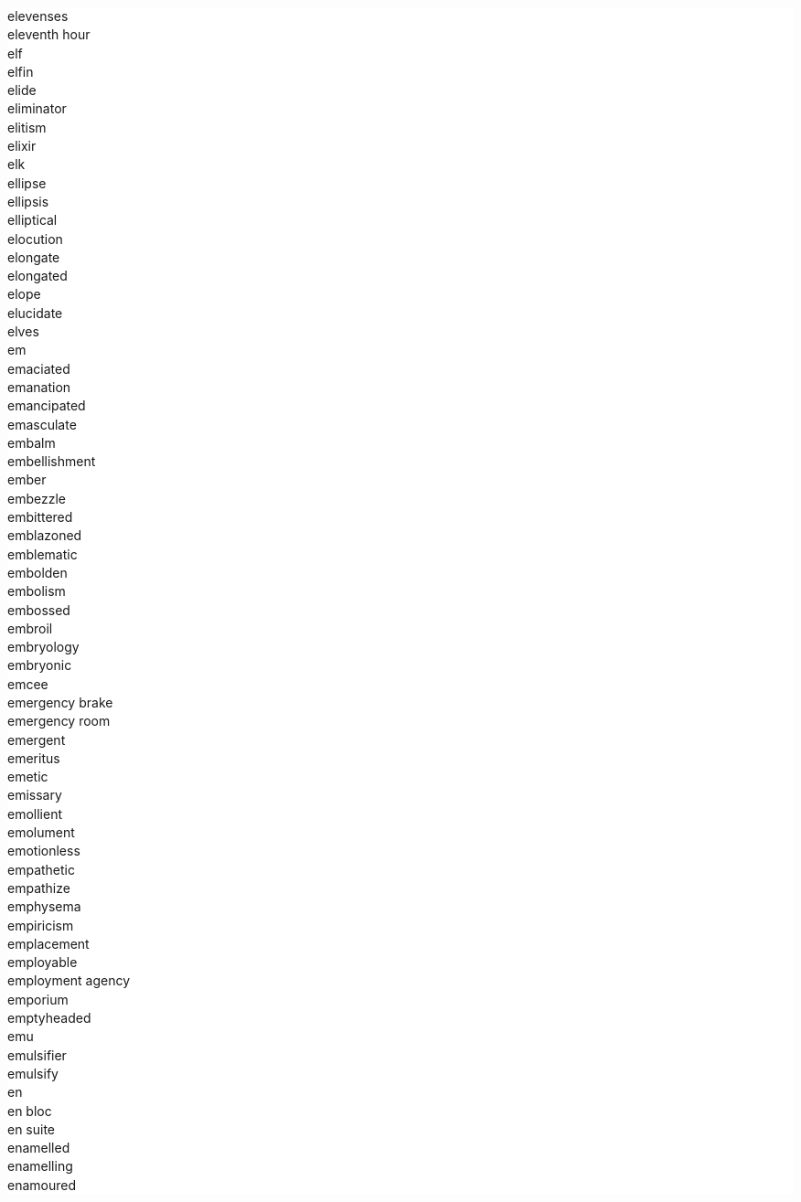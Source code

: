 elevenses  
eleventh hour  
elf  
elfin  
elide  
eliminator  
elitism  
elixir  
elk  
ellipse  
ellipsis  
elliptical  
elocution  
elongate  
elongated  
elope  
elucidate  
elves  
em  
emaciated  
emanation  
emancipated  
emasculate  
embalm  
embellishment  
ember  
embezzle  
embittered  
emblazoned  
emblematic  
embolden  
embolism  
embossed  
embroil  
embryology  
embryonic  
emcee  
emergency brake  
emergency room  
emergent  
emeritus  
emetic  
emissary  
emollient  
emolument  
emotionless  
empathetic  
empathize  
emphysema  
empiricism  
emplacement  
employable  
employment agency  
emporium  
emptyheaded  
emu  
emulsifier  
emulsify  
en  
en bloc  
en suite  
enamelled  
enamelling  
enamoured  